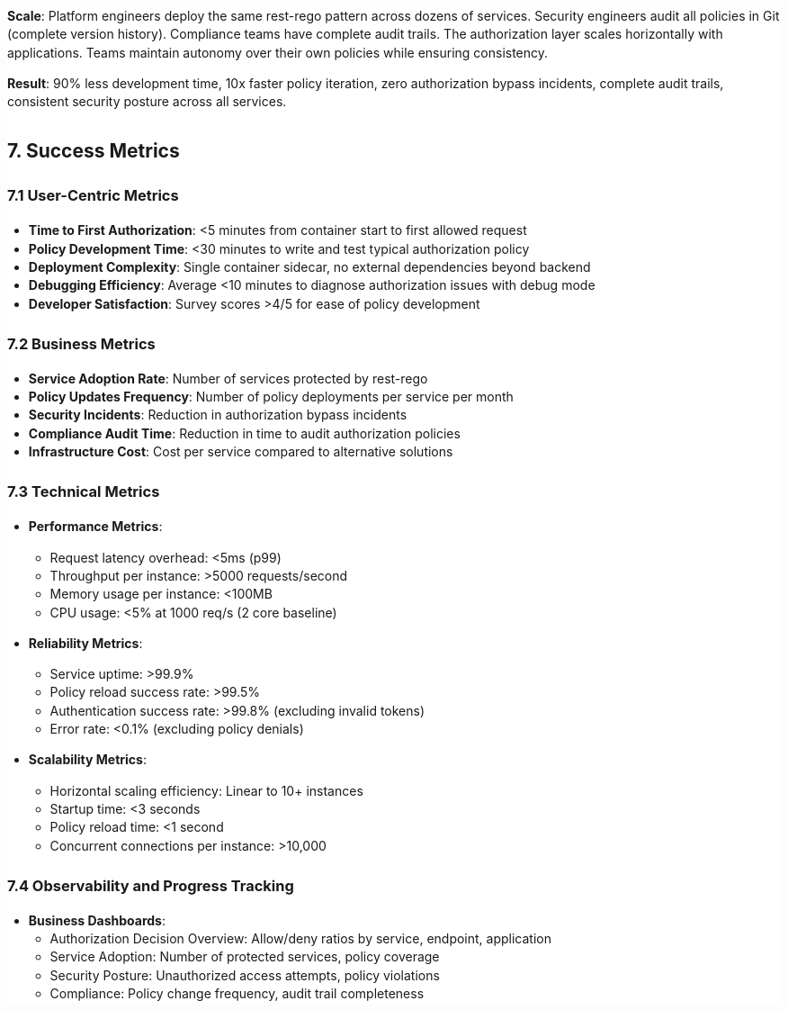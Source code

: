 **Scale**: Platform engineers deploy the same rest-rego pattern across dozens of services. Security engineers audit all policies in Git (complete version history). Compliance teams have complete audit trails. The authorization layer scales horizontally with applications. Teams maintain autonomy over their own policies while ensuring consistency.

**Result**: 90% less development time, 10x faster policy iteration, zero authorization bypass incidents, complete audit trails, consistent security posture across all services.

## 7. Success Metrics

### 7.1 User-Centric Metrics

* **Time to First Authorization**: <5 minutes from container start to first allowed request
* **Policy Development Time**: <30 minutes to write and test typical authorization policy
* **Deployment Complexity**: Single container sidecar, no external dependencies beyond backend
* **Debugging Efficiency**: Average <10 minutes to diagnose authorization issues with debug mode
* **Developer Satisfaction**: Survey scores >4/5 for ease of policy development

### 7.2 Business Metrics

* **Service Adoption Rate**: Number of services protected by rest-rego
* **Policy Updates Frequency**: Number of policy deployments per service per month
* **Security Incidents**: Reduction in authorization bypass incidents
* **Compliance Audit Time**: Reduction in time to audit authorization policies
* **Infrastructure Cost**: Cost per service compared to alternative solutions

### 7.3 Technical Metrics

* **Performance Metrics**:
  - Request latency overhead: <5ms (p99)
  - Throughput per instance: >5000 requests/second
  - Memory usage per instance: <100MB
  - CPU usage: <5% at 1000 req/s (2 core baseline)

* **Reliability Metrics**:
  - Service uptime: >99.9%
  - Policy reload success rate: >99.5%
  - Authentication success rate: >99.8% (excluding invalid tokens)
  - Error rate: <0.1% (excluding policy denials)

* **Scalability Metrics**:
  - Horizontal scaling efficiency: Linear to 10+ instances
  - Startup time: <3 seconds
  - Policy reload time: <1 second
  - Concurrent connections per instance: >10,000

### 7.4 Observability and Progress Tracking

* **Business Dashboards**:
  - Authorization Decision Overview: Allow/deny ratios by service, endpoint, application
  - Service Adoption: Number of protected services, policy coverage
  - Security Posture: Unauthorized access attempts, policy violations
  - Compliance: Policy change frequency, audit trail completeness
